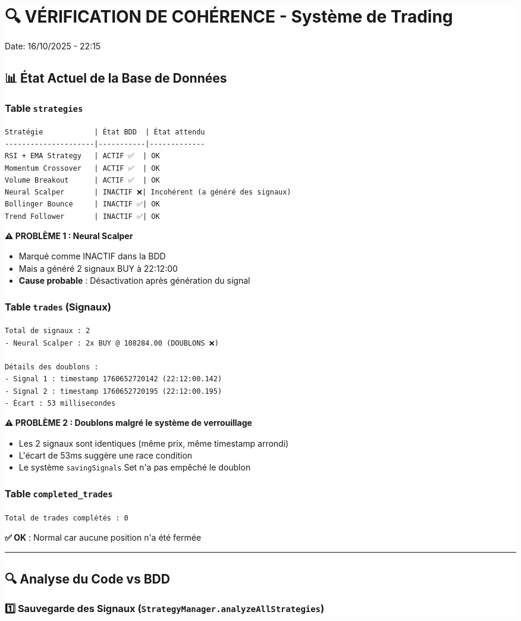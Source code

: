 # 🔍 VÉRIFICATION DE COHÉRENCE - Système de Trading

Date: 16/10/2025 - 22:15

## 📊 État Actuel de la Base de Données

### Table `strategies`
```
Stratégie            | État BDD  | État attendu
---------------------|-----------|-------------
RSI + EMA Strategy   | ACTIF ✅  | OK
Momentum Crossover   | ACTIF ✅  | OK
Volume Breakout      | ACTIF ✅  | OK
Neural Scalper       | INACTIF ❌| Incohérent (a généré des signaux)
Bollinger Bounce     | INACTIF ✅| OK
Trend Follower       | INACTIF ✅| OK
```

**⚠️ PROBLÈME 1 : Neural Scalper**
- Marqué comme INACTIF dans la BDD
- Mais a généré 2 signaux BUY à 22:12:00
- **Cause probable** : Désactivation après génération du signal

### Table `trades` (Signaux)
```
Total de signaux : 2
- Neural Scalper : 2x BUY @ 108284.00 (DOUBLONS ❌)

Détails des doublons :
- Signal 1 : timestamp 1760652720142 (22:12:00.142)
- Signal 2 : timestamp 1760652720195 (22:12:00.195)
- Écart : 53 millisecondes
```

**⚠️ PROBLÈME 2 : Doublons malgré le système de verrouillage**
- Les 2 signaux sont identiques (même prix, même timestamp arrondi)
- L'écart de 53ms suggère une race condition
- Le système `savingSignals` Set n'a pas empêché le doublon

### Table `completed_trades`
```
Total de trades complétés : 0
```
**✅ OK** : Normal car aucune position n'a été fermée

---

## 🔍 Analyse du Code vs BDD

### 1️⃣ **Sauvegarde des Signaux** (`StrategyManager.analyzeAllStrategies`)
